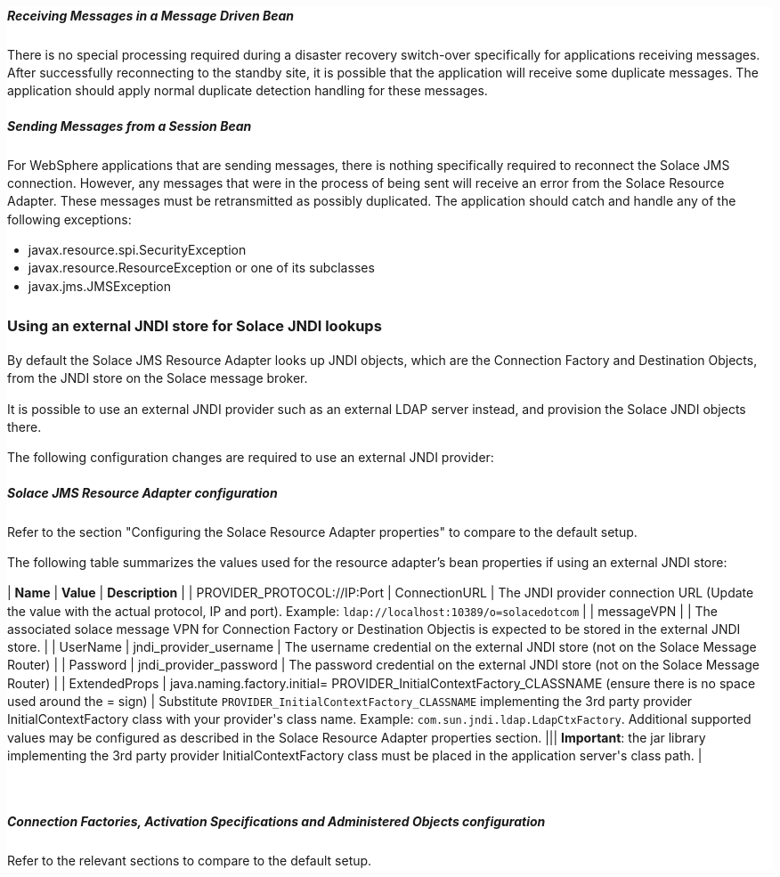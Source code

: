 ##### Receiving Messages in a Message Driven Bean

There is no special processing required during a disaster recovery switch-over specifically for applications receiving messages. After successfully reconnecting to the standby site, it is possible that the application will receive some duplicate messages. The application should apply normal duplicate detection handling for these messages.

##### Sending Messages from a Session Bean

For WebSphere applications that are sending messages, there is nothing specifically required to reconnect the Solace JMS connection. However, any messages that were in the process of being sent will receive an error from the Solace Resource Adapter.  These messages must be retransmitted as possibly duplicated. The application should catch and handle any of the following exceptions:

* javax.resource.spi.SecurityException
* javax.resource.ResourceException or one of its subclasses
* javax.jms.JMSException

### Using an external JNDI store for Solace JNDI lookups

By default the Solace JMS Resource Adapter looks up JNDI objects, which are the Connection Factory and Destination Objects, from the JNDI store on the Solace message broker.

It is possible to use an external JNDI provider such as an external LDAP server instead, and provision the Solace JNDI objects there.

The following configuration changes are required to use an external JNDI provider:

##### Solace JMS Resource Adapter configuration

Refer to the section "Configuring the Solace Resource Adapter properties" to compare to the default setup.

The following table summarizes the values used for the resource adapter’s bean properties if using an external JNDI store:

| **Name** | **Value** | **Description** |
| PROVIDER_PROTOCOL://IP:Port | ConnectionURL | The JNDI provider connection URL (Update the value with the actual protocol, IP and port). Example: `ldap://localhost:10389/o=solacedotcom` |
| messageVPN |  | The associated solace message VPN for Connection Factory or Destination Objectis is expected to be stored in the external JNDI store. |
| UserName | jndi_provider_username | The username credential on the external JNDI store (not on the Solace Message Router) |
| Password | jndi_provider_password | The password credential on the external JNDI store (not on the Solace Message Router) |
| ExtendedProps | java.naming.factory.initial= PROVIDER_InitialContextFactory_CLASSNAME (ensure there is no space used around the = sign) | Substitute `PROVIDER_InitialContextFactory_CLASSNAME` implementing the 3rd party provider InitialContextFactory class with your provider's class name. Example: `com.sun.jndi.ldap.LdapCtxFactory`. Additional supported values may be configured as described in the Solace Resource Adapter properties section.
||| **Important**: the jar library implementing the 3rd party provider InitialContextFactory class must be placed in the application server's class path. |

<br/>

##### Connection Factories, Activation Specifications and Administered Objects configuration

Refer to the relevant sections to compare to the default setup.
